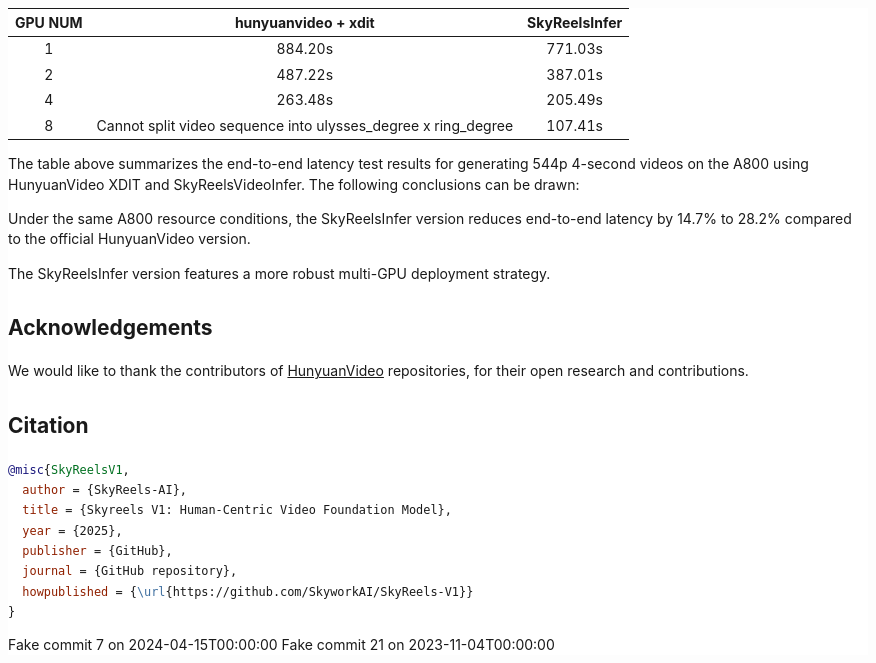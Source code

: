 |      GPU NUM      |           hunyuanvideo + xdit    |           SkyReelsInfer   | 
|:---------------------:|:----------------------------:|:----------------------------:|
|         1          |        884.20s       |        771.03s        |
|         2          |        487.22s        |        387.01s        |
|         4          |        263.48s        |        205.49s        |
|         8          |        Cannot split video sequence into ulysses_degree x ring_degree        |        107.41s        |

The table above summarizes the end-to-end latency test results for generating 544p 4-second videos on the A800 using HunyuanVideo XDIT and SkyReelsVideoInfer. The following conclusions can be drawn:

Under the same A800 resource conditions, the SkyReelsInfer version reduces end-to-end latency by 14.7% to 28.2% compared to the official HunyuanVideo version.

The SkyReelsInfer version features a more robust multi-GPU deployment strategy.

## Acknowledgements
We would like to thank the contributors of <a href="https://huggingface.co/tencent/HunyuanVideo">HunyuanVideo</a> repositories, for their open research and contributions.

## Citation
 
```bibtex
@misc{SkyReelsV1,
  author = {SkyReels-AI},
  title = {Skyreels V1: Human-Centric Video Foundation Model},
  year = {2025},
  publisher = {GitHub},
  journal = {GitHub repository},
  howpublished = {\url{https://github.com/SkyworkAI/SkyReels-V1}}
}
```
Fake commit 7 on 2024-04-15T00:00:00
Fake commit 21 on 2023-11-04T00:00:00
